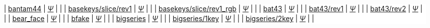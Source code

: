 | <i class='fa fa-github' aria-hidden='true'></i> [bantam44](https://github.com/qmk/qmk_firmware/tree/master/keyboards/bantam44) | [<i class='fa fa-download' aria-hidden='true'></i>](https://qmk.fm/compiled/bantam44_default.hex "bantam44's latest default QMK firmware") [<span class='fa-stack fa-lg'><i class='fa fa-circle fa-stack-1x'></i><i class='fa fa-inverse fa-stack-1x psi-icon'>&Psi;</i></span>](qmk:https://qmk.fm/compiled/bantam44_default.hex "Open bantam44_default.hex in QMK Toolbox")  | | 
| <i class='fa fa-github' aria-hidden='true'></i> [basekeys/slice/rev1](https://github.com/qmk/qmk_firmware/tree/master/keyboards/basekeys/slice/rev1) | [<i class='fa fa-download' aria-hidden='true'></i>](https://qmk.fm/compiled/basekeys_slice_rev1_default.hex "basekeys/slice/rev1's latest default QMK firmware") [<span class='fa-stack fa-lg'><i class='fa fa-circle fa-stack-1x'></i><i class='fa fa-inverse fa-stack-1x psi-icon'>&Psi;</i></span>](qmk:https://qmk.fm/compiled/basekeys_slice_rev1_default.hex "Open basekeys_slice_rev1_default.hex in QMK Toolbox")  | | 
| <i class='fa fa-github' aria-hidden='true'></i> [basekeys/slice/rev1_rgb](https://github.com/qmk/qmk_firmware/tree/master/keyboards/basekeys/slice/rev1_rgb) | [<i class='fa fa-download' aria-hidden='true'></i>](https://qmk.fm/compiled/basekeys_slice_rev1_rgb_default.hex "basekeys/slice/rev1_rgb's latest default QMK firmware") [<span class='fa-stack fa-lg'><i class='fa fa-circle fa-stack-1x'></i><i class='fa fa-inverse fa-stack-1x psi-icon'>&Psi;</i></span>](qmk:https://qmk.fm/compiled/basekeys_slice_rev1_rgb_default.hex "Open basekeys_slice_rev1_rgb_default.hex in QMK Toolbox")  | | 
| <i class='fa fa-github' aria-hidden='true'></i> [bat43](https://github.com/qmk/qmk_firmware/tree/master/keyboards/bat43) | [<i class='fa fa-download' aria-hidden='true'></i>](https://qmk.fm/compiled/bat43_default.hex "bat43's latest default QMK firmware") [<span class='fa-stack fa-lg'><i class='fa fa-circle fa-stack-1x'></i><i class='fa fa-inverse fa-stack-1x psi-icon'>&Psi;</i></span>](qmk:https://qmk.fm/compiled/bat43_default.hex "Open bat43_default.hex in QMK Toolbox")  | | 
| <i class='fa fa-github' aria-hidden='true'></i> [bat43/rev1](https://github.com/qmk/qmk_firmware/tree/master/keyboards/bat43/rev1) | [<i class='fa fa-download' aria-hidden='true'></i>](https://qmk.fm/compiled/bat43_rev1_default.hex "bat43/rev1's latest default QMK firmware") [<span class='fa-stack fa-lg'><i class='fa fa-circle fa-stack-1x'></i><i class='fa fa-inverse fa-stack-1x psi-icon'>&Psi;</i></span>](qmk:https://qmk.fm/compiled/bat43_rev1_default.hex "Open bat43_rev1_default.hex in QMK Toolbox")  | | 
| <i class='fa fa-github' aria-hidden='true'></i> [bat43/rev2](https://github.com/qmk/qmk_firmware/tree/master/keyboards/bat43/rev2) | [<i class='fa fa-download' aria-hidden='true'></i>](https://qmk.fm/compiled/bat43_rev2_default.hex "bat43/rev2's latest default QMK firmware") [<span class='fa-stack fa-lg'><i class='fa fa-circle fa-stack-1x'></i><i class='fa fa-inverse fa-stack-1x psi-icon'>&Psi;</i></span>](qmk:https://qmk.fm/compiled/bat43_rev2_default.hex "Open bat43_rev2_default.hex in QMK Toolbox")  | | 
| <i class='fa fa-github' aria-hidden='true'></i> [bear_face](https://github.com/qmk/qmk_firmware/tree/master/keyboards/bear_face) | [<i class='fa fa-download' aria-hidden='true'></i>](https://qmk.fm/compiled/bear_face_default.hex "bear_face's latest default QMK firmware") [<span class='fa-stack fa-lg'><i class='fa fa-circle fa-stack-1x'></i><i class='fa fa-inverse fa-stack-1x psi-icon'>&Psi;</i></span>](qmk:https://qmk.fm/compiled/bear_face_default.hex "Open bear_face_default.hex in QMK Toolbox")  | | 
| <i class='fa fa-github' aria-hidden='true'></i> [bfake](https://github.com/qmk/qmk_firmware/tree/master/keyboards/bfake) | [<i class='fa fa-download' aria-hidden='true'></i>](https://qmk.fm/compiled/bfake_default.hex "bfake's latest default QMK firmware") [<span class='fa-stack fa-lg'><i class='fa fa-circle fa-stack-1x'></i><i class='fa fa-inverse fa-stack-1x psi-icon'>&Psi;</i></span>](qmk:https://qmk.fm/compiled/bfake_default.hex "Open bfake_default.hex in QMK Toolbox")  | | 
| <i class='fa fa-github' aria-hidden='true'></i> [bigseries](https://github.com/qmk/qmk_firmware/tree/master/keyboards/bigseries) | [<i class='fa fa-download' aria-hidden='true'></i>](https://qmk.fm/compiled/bigseries_default.hex "bigseries's latest default QMK firmware") [<span class='fa-stack fa-lg'><i class='fa fa-circle fa-stack-1x'></i><i class='fa fa-inverse fa-stack-1x psi-icon'>&Psi;</i></span>](qmk:https://qmk.fm/compiled/bigseries_default.hex "Open bigseries_default.hex in QMK Toolbox")  | | 
| <i class='fa fa-github' aria-hidden='true'></i> [bigseries/1key](https://github.com/qmk/qmk_firmware/tree/master/keyboards/bigseries/1key) | [<i class='fa fa-download' aria-hidden='true'></i>](https://qmk.fm/compiled/bigseries_1key_default.hex "bigseries/1key's latest default QMK firmware") [<span class='fa-stack fa-lg'><i class='fa fa-circle fa-stack-1x'></i><i class='fa fa-inverse fa-stack-1x psi-icon'>&Psi;</i></span>](qmk:https://qmk.fm/compiled/bigseries_1key_default.hex "Open bigseries_1key_default.hex in QMK Toolbox")  | | 
| <i class='fa fa-github' aria-hidden='true'></i> [bigseries/2key](https://github.com/qmk/qmk_firmware/tree/master/keyboards/bigseries/2key) | [<i class='fa fa-download' aria-hidden='true'></i>](https://qmk.fm/compiled/bigseries_2key_default.hex "bigseries/2key's latest default QMK firmware") [<span class='fa-stack fa-lg'><i class='fa fa-circle fa-stack-1x'></i><i class='fa fa-inverse fa-stack-1x psi-icon'>&Psi;</i></span>](qmk:https://qmk.fm/compiled/bigseries_2key_default.hex "Open bigseries_2key_default.hex in QMK Toolbox")  | | 